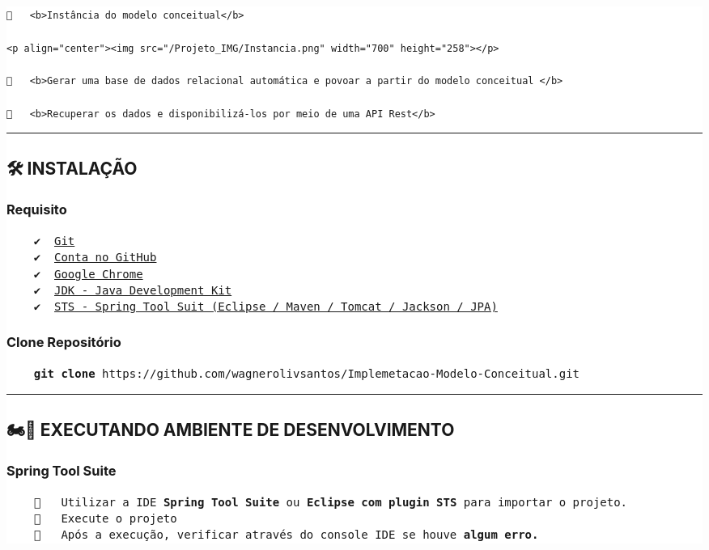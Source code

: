	📌	<b>Instância do modelo conceitual</b>

	<p align="center"><img src="/Projeto_IMG/Instancia.png" width="700" height="258"></p>	

	📌	<b>Gerar uma base de dados relacional automática e povoar a partir do modelo conceitual </b>

	📌	<b>Recuperar os dados e disponibilizá-los por meio de uma API Rest</b>

</pre>

<hr>


<h2 id="intalacao">🛠️	INSTALAÇÃO</h2>
<h3>Requisito</h3>

<pre>
	✔️	<a href="https://git-scm.com/downloads">Git</a>
	✔️	<a href="https://github.com/">Conta no GitHub</a>
	✔️	<a href="https://www.google.com/intl/pt-BR/chrome/">Google Chrome</a>
	✔️	<a href="https://www.oracle.com/java/technologies/javase-jdk8-downloads.html">JDK - Java Development Kit</a>
	✔️	<a href="https://spring.io/tools">STS - Spring Tool Suit (Eclipse / Maven / Tomcat / Jackson / JPA)</a>
</pre>

<h3>Clone Repositório</h3>

<pre>
	<b>git clone</b> https://github.com/wagnerolivsantos/Implemetacao-Modelo-Conceitual.git
</pre>

<hr>


<h2 id="executandoAmbiente">🏍️💨	EXECUTANDO AMBIENTE  DE DESENVOLVIMENTO</h2>

<h3>Spring Tool Suite</h3>

<pre>
	🔸   Utilizar a IDE <b>Spring Tool Suite</b> ou <b>Eclipse com plugin STS</b> para importar o projeto.
	🔸   Execute o projeto
	🔸   Após a execução, verificar através do console IDE se houve <b>algum erro.</b>
</pre>
